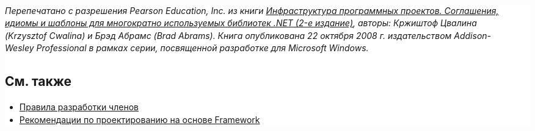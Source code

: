  *Перепечатано с разрешения Pearson Education, Inc. из книги [Инфраструктура программных проектов. Соглашения, идиомы и шаблоны для многократно используемых библиотек .NET (2-е издание)](https://www.informit.com/store/framework-design-guidelines-conventions-idioms-and-9780321545619), авторы: Кржиштоф Цвалина (Krzysztof Cwalina) и Брэд Абрамс (Brad Abrams). Книга опубликована 22 октября 2008 г. издательством Addison-Wesley Professional в рамках серии, посвященной разработке для Microsoft Windows.*

## <a name="see-also"></a>См. также

- [Правила разработки членов](member.md)
- [Рекомендации по проектированию на основе Framework](index.md)
